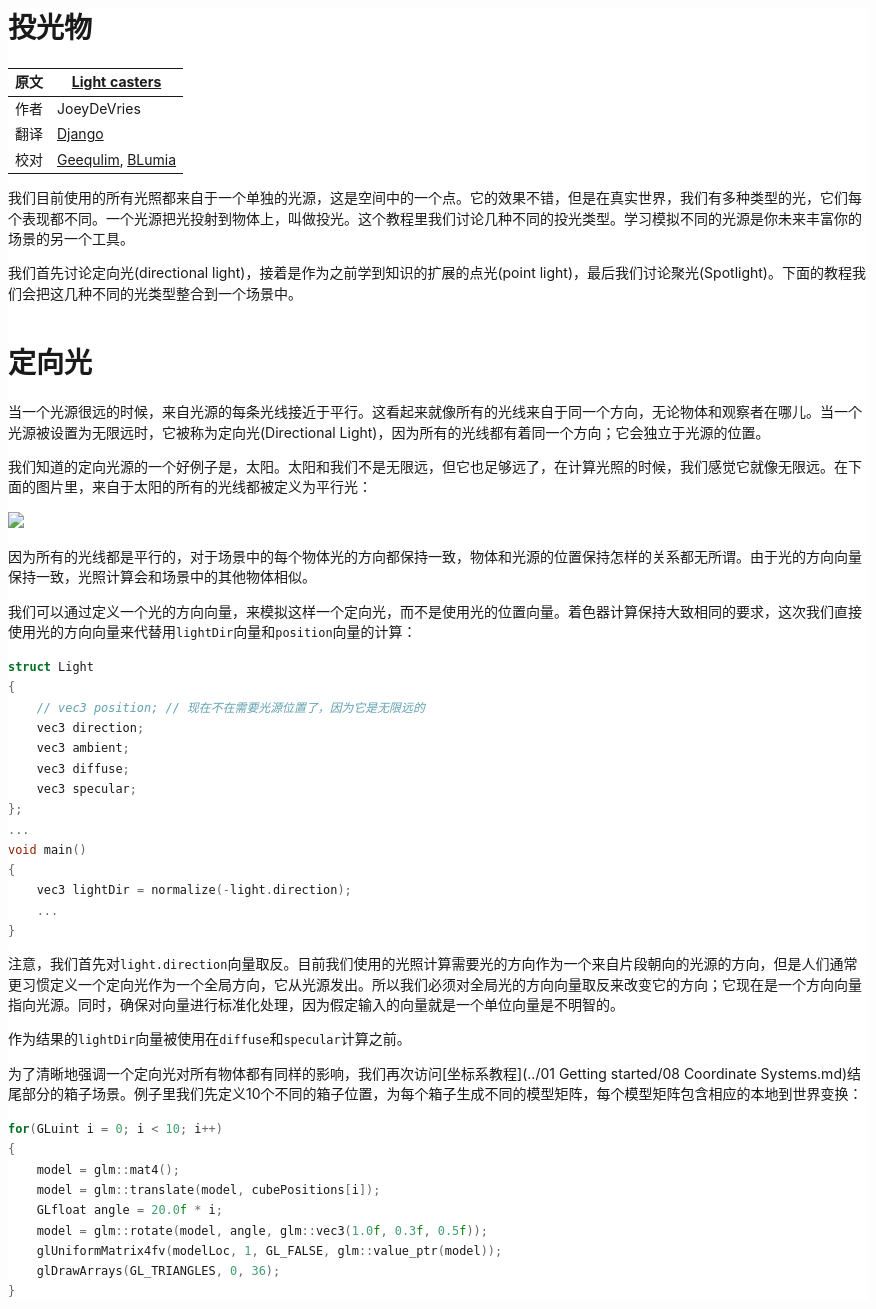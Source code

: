 # 投光物

原文     | [Light casters](http://www.learnopengl.com/#!Lighting/Light-casters)
      ---|---
作者     | JoeyDeVries
翻译     | [Django](http://bullteacher.com/)
校对     | [Geequlim](http://geequlim.com), [BLumia](https://github.com/BLumia)

我们目前使用的所有光照都来自于一个单独的光源，这是空间中的一个点。它的效果不错，但是在真实世界，我们有多种类型的光，它们每个表现都不同。一个光源把光投射到物体上，叫做投光。这个教程里我们讨论几种不同的投光类型。学习模拟不同的光源是你未来丰富你的场景的另一个工具。

我们首先讨论定向光(directional light)，接着是作为之前学到知识的扩展的点光(point light)，最后我们讨论聚光(Spotlight)。下面的教程我们会把这几种不同的光类型整合到一个场景中。

# 定向光

当一个光源很远的时候，来自光源的每条光线接近于平行。这看起来就像所有的光线来自于同一个方向，无论物体和观察者在哪儿。当一个光源被设置为无限远时，它被称为定向光(Directional Light)，因为所有的光线都有着同一个方向；它会独立于光源的位置。

我们知道的定向光源的一个好例子是，太阳。太阳和我们不是无限远，但它也足够远了，在计算光照的时候，我们感觉它就像无限远。在下面的图片里，来自于太阳的所有的光线都被定义为平行光：

![](http://www.learnopengl.com/img/lighting/light_casters_directional.png)

因为所有的光线都是平行的，对于场景中的每个物体光的方向都保持一致，物体和光源的位置保持怎样的关系都无所谓。由于光的方向向量保持一致，光照计算会和场景中的其他物体相似。

我们可以通过定义一个光的方向向量，来模拟这样一个定向光，而不是使用光的位置向量。着色器计算保持大致相同的要求，这次我们直接使用光的方向向量来代替用`lightDir`向量和`position`向量的计算：

```c++
struct Light
{
    // vec3 position; // 现在不在需要光源位置了，因为它是无限远的
    vec3 direction;
    vec3 ambient;
    vec3 diffuse;
    vec3 specular;
};
...
void main()
{
    vec3 lightDir = normalize(-light.direction);
    ...
}
```

注意，我们首先对`light.direction`向量取反。目前我们使用的光照计算需要光的方向作为一个来自片段朝向的光源的方向，但是人们通常更习惯定义一个定向光作为一个全局方向，它从光源发出。所以我们必须对全局光的方向向量取反来改变它的方向；它现在是一个方向向量指向光源。同时，确保对向量进行标准化处理，因为假定输入的向量就是一个单位向量是不明智的。

作为结果的`lightDir`向量被使用在`diffuse`和`specular`计算之前。

为了清晰地强调一个定向光对所有物体都有同样的影响，我们再次访问[坐标系教程](../01 Getting started/08 Coordinate Systems.md)结尾部分的箱子场景。例子里我们先定义10个不同的箱子位置，为每个箱子生成不同的模型矩阵，每个模型矩阵包含相应的本地到世界变换：

```c++
for(GLuint i = 0; i < 10; i++)
{
    model = glm::mat4();
    model = glm::translate(model, cubePositions[i]);
    GLfloat angle = 20.0f * i;
    model = glm::rotate(model, angle, glm::vec3(1.0f, 0.3f, 0.5f));
    glUniformMatrix4fv(modelLoc, 1, GL_FALSE, glm::value_ptr(model));
    glDrawArrays(GL_TRIANGLES, 0, 36);
}
```
